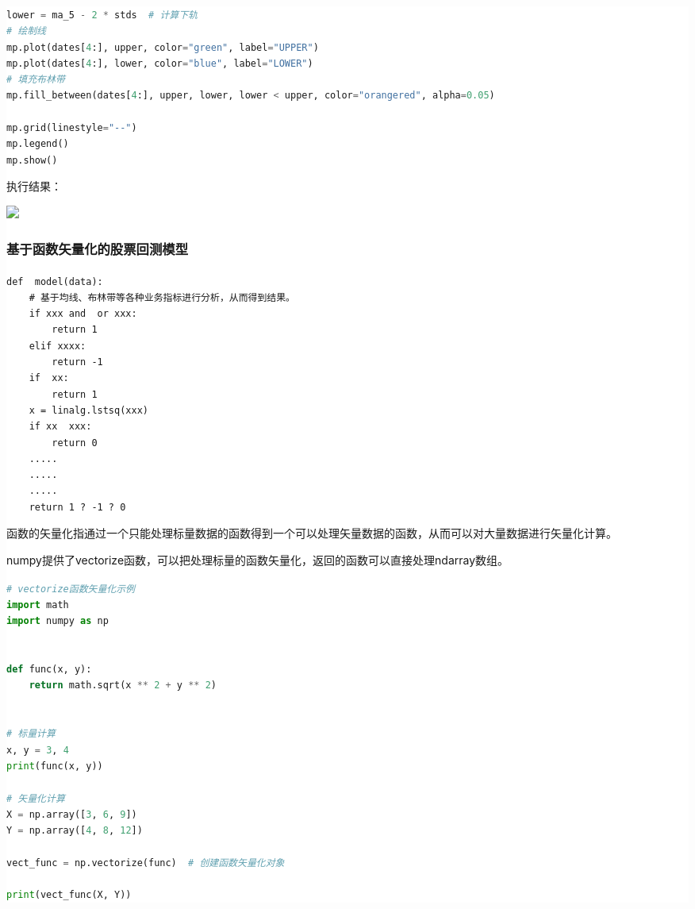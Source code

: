 ```python
lower = ma_5 - 2 * stds  # 计算下轨
# 绘制线
mp.plot(dates[4:], upper, color="green", label="UPPER")
mp.plot(dates[4:], lower, color="blue", label="LOWER")
# 填充布林带
mp.fill_between(dates[4:], upper, lower, lower < upper, color="orangered", alpha=0.05)

mp.grid(linestyle="--")
mp.legend()
mp.show()
```

执行结果：

![](C:/Users/xuming/Desktop/code/images/%E5%B8%83%E6%9E%97%E5%B8%A62.png)

### 基于函数矢量化的股票回测模型

```
def  model(data):
	# 基于均线、布林带等各种业务指标进行分析，从而得到结果。
	if xxx and  or xxx:
		return 1
 	elif xxxx:
 	    return -1
 	if  xx:
 		return 1
 	x = linalg.lstsq(xxx)
 	if xx  xxx:
 		return 0
 	.....
 	.....
 	.....
	return 1 ? -1 ? 0
```

函数的矢量化指通过一个只能处理标量数据的函数得到一个可以处理矢量数据的函数，从而可以对大量数据进行矢量化计算。

numpy提供了vectorize函数，可以把处理标量的函数矢量化，返回的函数可以直接处理ndarray数组。

```python
# vectorize函数矢量化示例
import math
import numpy as np


def func(x, y):
    return math.sqrt(x ** 2 + y ** 2)


# 标量计算
x, y = 3, 4	
print(func(x, y))

# 矢量化计算
X = np.array([3, 6, 9])
Y = np.array([4, 8, 12])

vect_func = np.vectorize(func)  # 创建函数矢量化对象

print(vect_func(X, Y))
```
